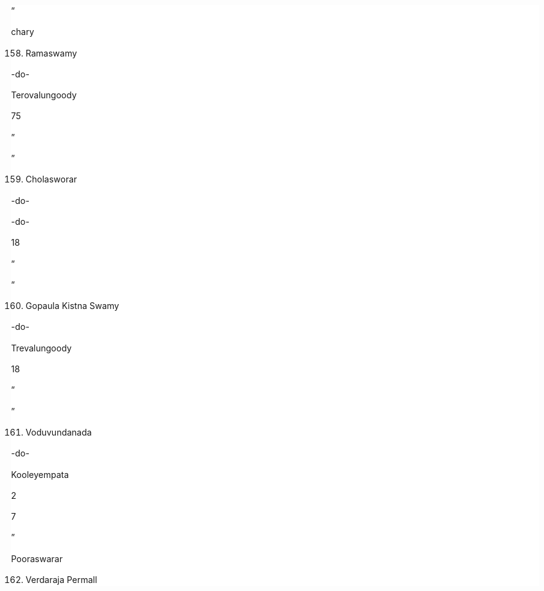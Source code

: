 ” 





chary 





158. Ramaswamy 

-do- 

Terovalungoody 

75 

” 

” 

159. Cholasworar 

-do- 

-do- 

18 

” 

” 

160. Gopaula Kistna Swamy 

-do- 

Trevalungoody 

18 

” 

” 

161. Voduvundanada 

-do- 

Kooleyempata 

2 

7 

” 



Pooraswarar 





162. Verdaraja Permall 
